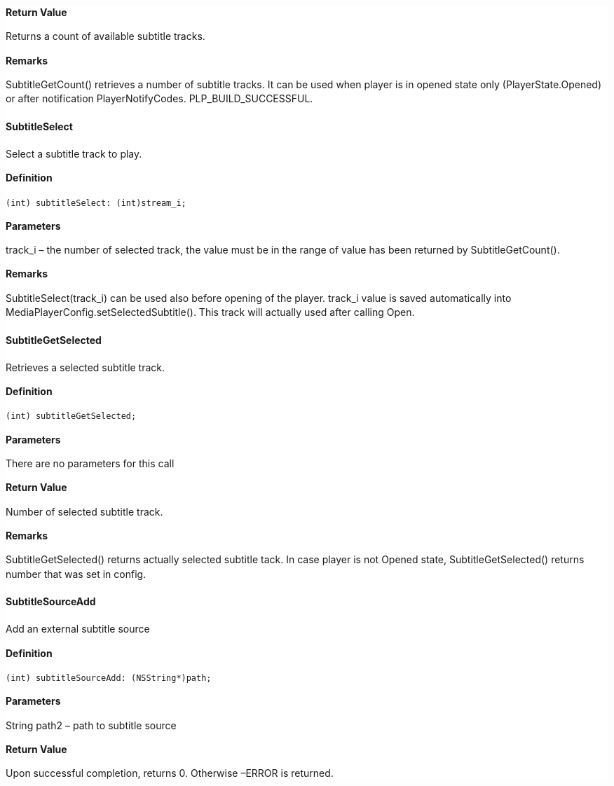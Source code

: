 **Return Value**
 
Returns a count of available subtitle tracks.

**Remarks**
 
SubtitleGetCount() retrieves a number of subtitle tracks. It can be used when player is in opened state only (PlayerState.Opened) or after notification PlayerNotifyCodes. PLP_BUILD_SUCCESSFUL.

#### SubtitleSelect
Select a subtitle track to play.

**Definition**

    (int) subtitleSelect: (int)stream_i; 

**Parameters**
 
track_i – the number of selected track, the value must be in the range of value has been returned by SubtitleGetCount().

**Remarks**
 
SubtitleSelect(track_i) can be used also before opening of the player. track_i value is saved automatically into MediaPlayerConfig.setSelectedSubtitle(). This track will actually used after calling Open.

#### SubtitleGetSelected
Retrieves a selected subtitle track.

**Definition**

    (int) subtitleGetSelected;

**Parameters**
 
There are no parameters for this call

**Return Value**
 
Number of selected subtitle track.

**Remarks**
 
SubtitleGetSelected()  returns  actually  selected  subtitle  tack.  In case player is not Opened state, SubtitleGetSelected() returns number that was set in config.

#### SubtitleSourceAdd
Add an external subtitle source

**Definition**

    (int) subtitleSourceAdd: (NSString*)path;

**Parameters**
 
String path2 – path to subtitle source

**Return Value**
 
Upon successful completion, returns 0. Otherwise –ERROR is returned.
